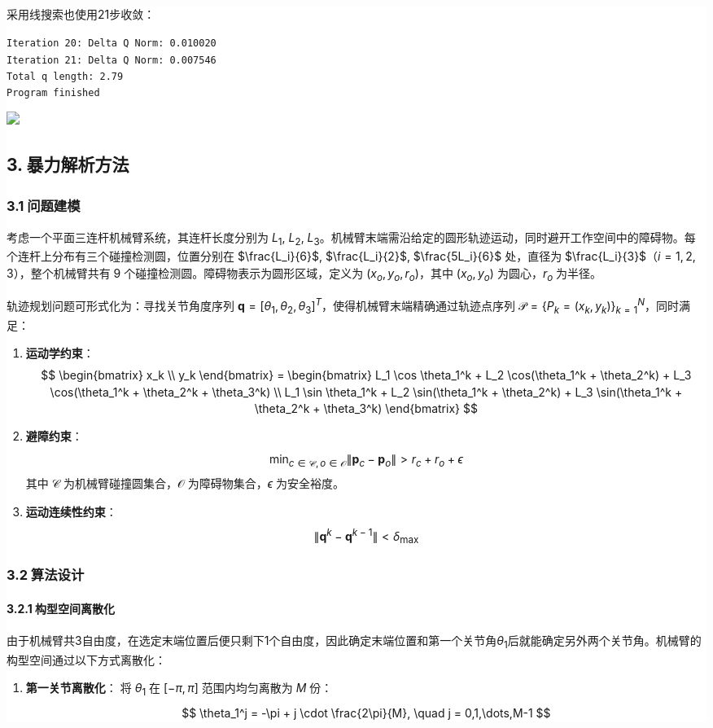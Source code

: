 采用线搜索也使用21步收敛：

```plaintext
Iteration 20: Delta Q Norm: 0.010020
Iteration 21: Delta Q Norm: 0.007546
Total q length: 2.79
Program finished
```

![](https://notes.sjtu.edu.cn/uploads/upload_5fb28be02cac1fc7415b6d64eee52650.png)


## 3. 暴力解析方法

### 3.1 问题建模

考虑一个平面三连杆机械臂系统，其连杆长度分别为 $L_1$, $L_2$, $L_3$。机械臂末端需沿给定的圆形轨迹运动，同时避开工作空间中的障碍物。每个连杆上分布有三个碰撞检测圆，位置分别在 $\frac{L_i}{6}$, $\frac{L_i}{2}$, $\frac{5L_i}{6}$ 处，直径为 $\frac{L_i}{3}$（$i=1,2,3$），整个机械臂共有 9 个碰撞检测圆。障碍物表示为圆形区域，定义为 $(x_o, y_o, r_o)$，其中 $(x_o, y_o)$ 为圆心，$r_o$ 为半径。

轨迹规划问题可形式化为：寻找关节角度序列 $\mathbf{q} = [\theta_1, \theta_2, \theta_3]^T$，使得机械臂末端精确通过轨迹点序列 $\mathcal{P} = \{P_k = (x_k, y_k)\}_{k=1}^N$，同时满足：

1. **运动学约束**：
   $$
   \begin{bmatrix} x_k \\ y_k \end{bmatrix} = 
   \begin{bmatrix}
   L_1 \cos \theta_1^k + L_2 \cos(\theta_1^k + \theta_2^k) + L_3 \cos(\theta_1^k + \theta_2^k + \theta_3^k) \\
   L_1 \sin \theta_1^k + L_2 \sin(\theta_1^k + \theta_2^k) + L_3 \sin(\theta_1^k + \theta_2^k + \theta_3^k)
   \end{bmatrix}
   $$

2. **避障约束**：
   $$
   \min_{c \in \mathcal{C}, o \in \mathcal{O}} \| \mathbf{p}_c - \mathbf{p}_o \| > r_c + r_o + \epsilon
   $$
   其中 $\mathcal{C}$ 为机械臂碰撞圆集合，$\mathcal{O}$ 为障碍物集合，$\epsilon$ 为安全裕度。

3. **运动连续性约束**：
   $$
   \|\mathbf{q}^k - \mathbf{q}^{k-1}\| < \delta_{\max}
   $$

### 3.2 算法设计

#### 3.2.1 构型空间离散化

由于机械臂共3自由度，在选定末端位置后便只剩下1个自由度，因此确定末端位置和第一个关节角$\theta_1$后就能确定另外两个关节角。机械臂的构型空间通过以下方式离散化：

1. **第一关节离散化**：
   将 $\theta_1$ 在 $[-\pi, \pi]$ 范围内均匀离散为 $M$ 份：
   $$
   \theta_1^j = -\pi + j \cdot \frac{2\pi}{M}, \quad j = 0,1,\dots,M-1
   $$
